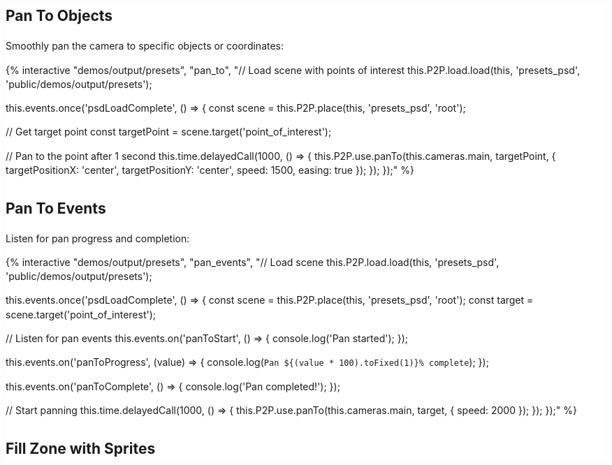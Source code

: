 ## Pan To Objects

Smoothly pan the camera to specific objects or coordinates:

{% interactive "demos/output/presets", "pan_to", "// Load scene with points of interest
this.P2P.load.load(this, 'presets_psd', 'public/demos/output/presets');

this.events.once('psdLoadComplete', () => {
  const scene = this.P2P.place(this, 'presets_psd', 'root');
  
  // Get target point
  const targetPoint = scene.target('point_of_interest');
  
  // Pan to the point after 1 second
  this.time.delayedCall(1000, () => {
    this.P2P.use.panTo(this.cameras.main, targetPoint, {
      targetPositionX: 'center',
      targetPositionY: 'center',
      speed: 1500,
      easing: true
    });
  });
});" %}

## Pan To Events

Listen for pan progress and completion:

{% interactive "demos/output/presets", "pan_events", "// Load scene
this.P2P.load.load(this, 'presets_psd', 'public/demos/output/presets');

this.events.once('psdLoadComplete', () => {
  const scene = this.P2P.place(this, 'presets_psd', 'root');
  const target = scene.target('point_of_interest');
  
  // Listen for pan events
  this.events.on('panToStart', () => {
    console.log('Pan started');
  });
  
  this.events.on('panToProgress', (value) => {
    console.log(`Pan ${(value * 100).toFixed(1)}% complete`);
  });
  
  this.events.on('panToComplete', () => {
    console.log('Pan completed!');
  });
  
  // Start panning
  this.time.delayedCall(1000, () => {
    this.P2P.use.panTo(this.cameras.main, target, { speed: 2000 });
  });
});" %}

## Fill Zone with Sprites
